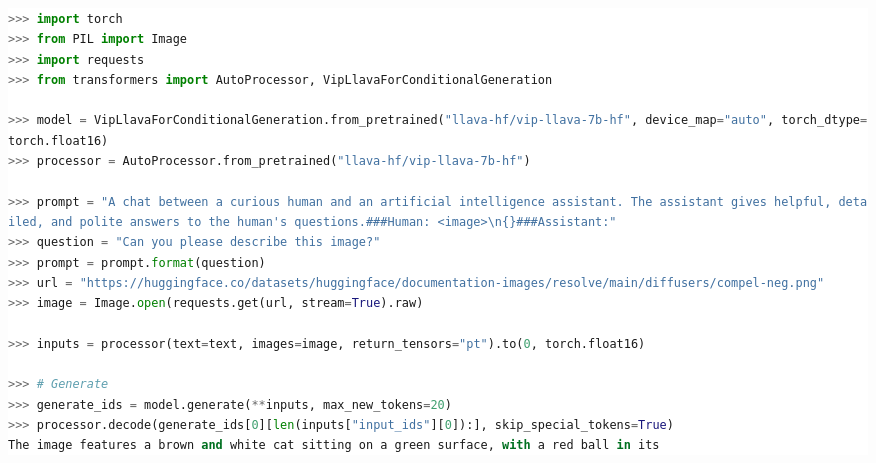 ```py
>>> import torch
>>> from PIL import Image
>>> import requests
>>> from transformers import AutoProcessor, VipLlavaForConditionalGeneration

>>> model = VipLlavaForConditionalGeneration.from_pretrained("llava-hf/vip-llava-7b-hf", device_map="auto", torch_dtype=torch.float16)
>>> processor = AutoProcessor.from_pretrained("llava-hf/vip-llava-7b-hf")

>>> prompt = "A chat between a curious human and an artificial intelligence assistant. The assistant gives helpful, detailed, and polite answers to the human's questions.###Human: <image>\n{}###Assistant:"
>>> question = "Can you please describe this image?"
>>> prompt = prompt.format(question)
>>> url = "https://huggingface.co/datasets/huggingface/documentation-images/resolve/main/diffusers/compel-neg.png"
>>> image = Image.open(requests.get(url, stream=True).raw)

>>> inputs = processor(text=text, images=image, return_tensors="pt").to(0, torch.float16)

>>> # Generate
>>> generate_ids = model.generate(**inputs, max_new_tokens=20)
>>> processor.decode(generate_ids[0][len(inputs["input_ids"][0]):], skip_special_tokens=True)
The image features a brown and white cat sitting on a green surface, with a red ball in its
```
